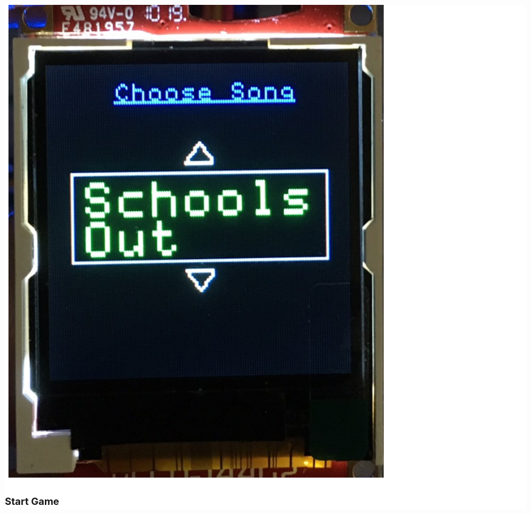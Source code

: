 <img src="./images/Choose_Song.png" alt="Image of Choose Song" width="631" height="779">

### Start Game